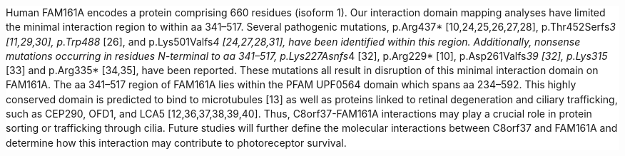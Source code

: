 Human FAM161A encodes a protein comprising 660 residues (isoform 1). Our interaction domain mapping analyses have limited the minimal interaction region to within aa 341–517. Several pathogenic mutations, p.Arg437* [10,24,25,26,27,28], p.Thr452Serfs*3 [11,29,30], p.Trp488* [26], and p.Lys501Valfs*4 [24,27,28,31], have been identified within this region. Additionally, nonsense mutations occurring in residues N-terminal to aa 341–517, p.Lys227Asnfs*4 [32], p.Arg229* [10], p.Asp261Valfs*39 [32], p.Lys315* [33] and p.Arg335* [34,35], have been reported. These mutations all result in disruption of this minimal interaction domain on FAM161A. The aa 341–517 region of FAM161A lies within the PFAM UPF0564 domain which spans aa 234–592. This highly conserved domain is predicted to bind to microtubules [13] as well as proteins linked to retinal degeneration and ciliary trafficking, such as CEP290, OFD1, and LCA5 [12,36,37,38,39,40]. Thus, C8orf37-FAM161A interactions may play a crucial role in protein sorting or trafficking through cilia. Future studies will further define the molecular interactions between C8orf37 and FAM161A and determine how this interaction may contribute to photoreceptor survival.
